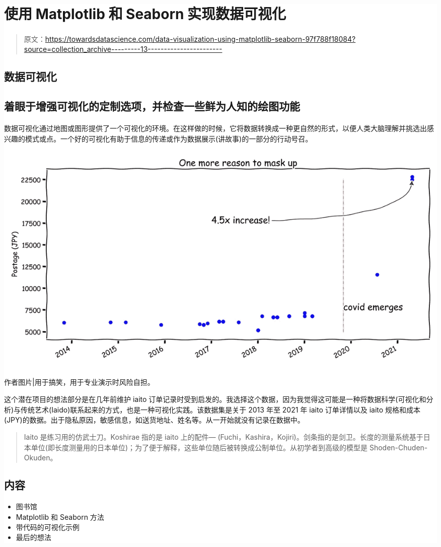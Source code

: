 # 使用 Matplotlib 和 Seaborn 实现数据可视化

> 原文：<https://towardsdatascience.com/data-visualization-using-matplotlib-seaborn-97f788f18084?source=collection_archive---------13----------------------->

## 数据可视化

## 着眼于增强可视化的定制选项，并检查一些鲜为人知的绘图功能

数据可视化通过地图或图形提供了一个可视化的环境。在这样做的时候，它将数据转换成一种更自然的形式，以便人类大脑理解并挑选出感兴趣的模式或点。一个好的可视化有助于信息的传递或作为数据展示(讲故事)的一部分的行动号召。

![](img/70a77be94ce8866532e7491da631851b.png)

作者图片|用于搞笑，用于专业演示时风险自担。

这个潜在项目的想法部分是在几年前维护 iaito 订单记录时受到启发的。我选择这个数据，因为我觉得这可能是一种将数据科学(可视化和分析)与传统艺术(Iaido)联系起来的方式，也是一种可视化实践。该数据集是关于 2013 年至 2021 年 iaito 订单详情以及 iaito 规格和成本(JPY)的数据。出于隐私原因，敏感信息，如送货地址、姓名等。从一开始就没有记录在数据中。

> Iaito 是练习用的仿武士刀。Koshirae 指的是 iaito 上的配件— (Fuchi，Kashira，Kojiri)。剑条指的是剑卫。长度的测量系统基于日本单位(即长度测量用的日本单位)；为了便于解释，这些单位随后被转换成公制单位。从初学者到高级的模型是 Shoden-Chuden-Okuden。

## 内容

*   图书馆
*   Matplotlib 和 Seaborn 方法
*   带代码的可视化示例
*   最后的想法
